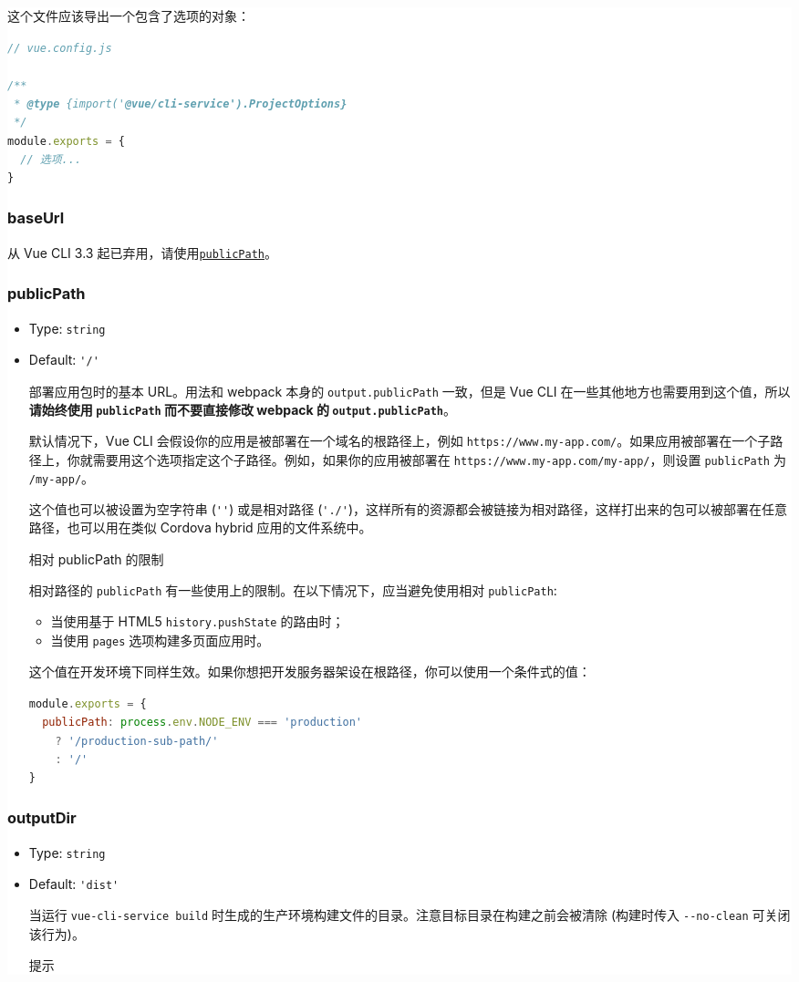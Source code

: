 这个文件应该导出一个包含了选项的对象：

```js
// vue.config.js

/**
 * @type {import('@vue/cli-service').ProjectOptions}
 */
module.exports = {
  // 选项...
}
```

### baseUrl

从 Vue CLI 3.3 起已弃用，请使用[`publicPath`](https://cli.vuejs.org/zh/config/#publicPath)。

### publicPath

- Type: `string`

- Default: `'/'`

  部署应用包时的基本 URL。用法和 webpack 本身的 `output.publicPath` 一致，但是 Vue CLI 在一些其他地方也需要用到这个值，所以**请始终使用 `publicPath` 而不要直接修改 webpack 的 `output.publicPath`**。

  默认情况下，Vue CLI 会假设你的应用是被部署在一个域名的根路径上，例如 `https://www.my-app.com/`。如果应用被部署在一个子路径上，你就需要用这个选项指定这个子路径。例如，如果你的应用被部署在 `https://www.my-app.com/my-app/`，则设置 `publicPath` 为 `/my-app/`。

  这个值也可以被设置为空字符串 (`''`) 或是相对路径 (`'./'`)，这样所有的资源都会被链接为相对路径，这样打出来的包可以被部署在任意路径，也可以用在类似 Cordova hybrid 应用的文件系统中。

  相对 publicPath 的限制

  相对路径的 `publicPath` 有一些使用上的限制。在以下情况下，应当避免使用相对 `publicPath`:

  - 当使用基于 HTML5 `history.pushState` 的路由时；
  - 当使用 `pages` 选项构建多页面应用时。

  这个值在开发环境下同样生效。如果你想把开发服务器架设在根路径，你可以使用一个条件式的值：

  ```js
  module.exports = {
    publicPath: process.env.NODE_ENV === 'production'
      ? '/production-sub-path/'
      : '/'
  }
  ```

### outputDir

- Type: `string`

- Default: `'dist'`

  当运行 `vue-cli-service build` 时生成的生产环境构建文件的目录。注意目标目录在构建之前会被清除 (构建时传入 `--no-clean` 可关闭该行为)。

  提示
